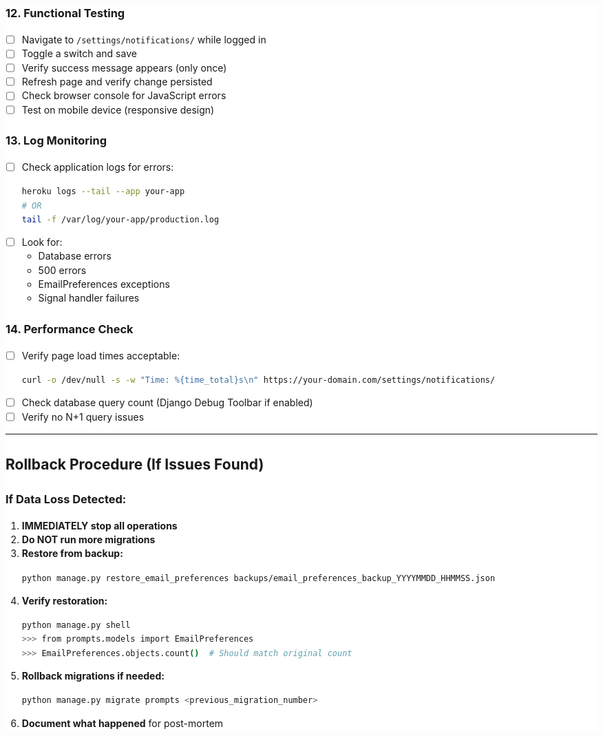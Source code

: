 ### 12. Functional Testing
- [ ] Navigate to `/settings/notifications/` while logged in
- [ ] Toggle a switch and save
- [ ] Verify success message appears (only once)
- [ ] Refresh page and verify change persisted
- [ ] Check browser console for JavaScript errors
- [ ] Test on mobile device (responsive design)

### 13. Log Monitoring
- [ ] Check application logs for errors:
  ```bash
  heroku logs --tail --app your-app
  # OR
  tail -f /var/log/your-app/production.log
  ```
- [ ] Look for:
  - Database errors
  - 500 errors
  - EmailPreferences exceptions
  - Signal handler failures

### 14. Performance Check
- [ ] Verify page load times acceptable:
  ```bash
  curl -o /dev/null -s -w "Time: %{time_total}s\n" https://your-domain.com/settings/notifications/
  ```
- [ ] Check database query count (Django Debug Toolbar if enabled)
- [ ] Verify no N+1 query issues

---

## Rollback Procedure (If Issues Found)

### If Data Loss Detected:

1. **IMMEDIATELY stop all operations**
2. **Do NOT run more migrations**
3. **Restore from backup:**
   ```bash
   python manage.py restore_email_preferences backups/email_preferences_backup_YYYYMMDD_HHMMSS.json
   ```
4. **Verify restoration:**
   ```bash
   python manage.py shell
   >>> from prompts.models import EmailPreferences
   >>> EmailPreferences.objects.count()  # Should match original count
   ```
5. **Rollback migrations if needed:**
   ```bash
   python manage.py migrate prompts <previous_migration_number>
   ```
6. **Document what happened** for post-mortem

